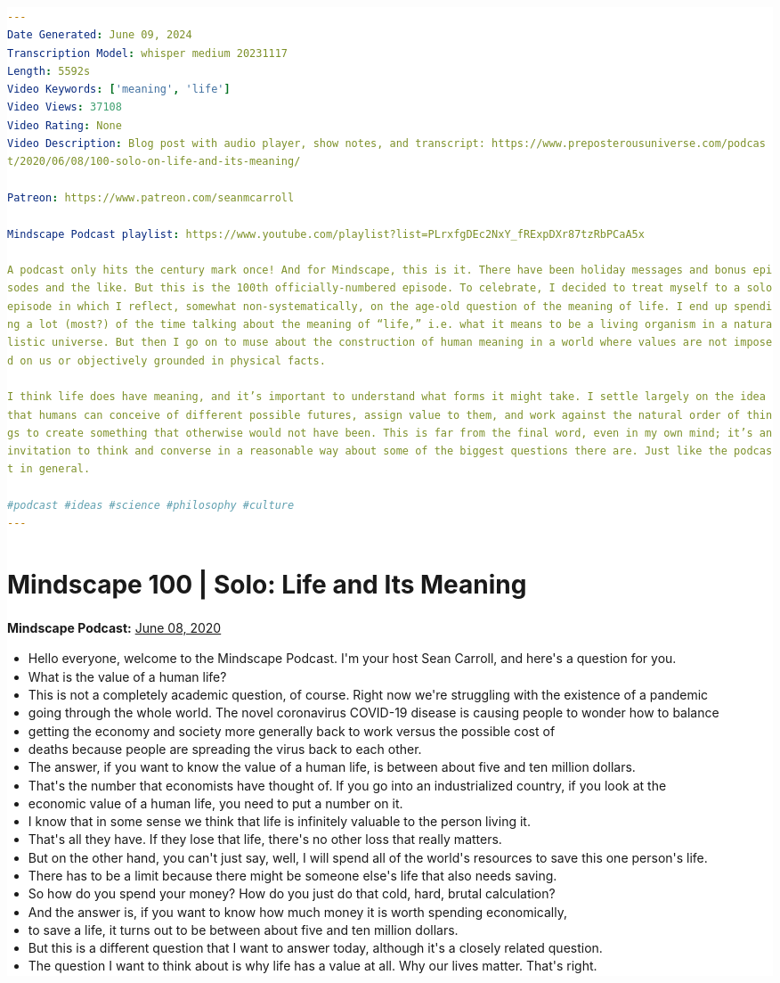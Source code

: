 ```yaml
---
Date Generated: June 09, 2024
Transcription Model: whisper medium 20231117
Length: 5592s
Video Keywords: ['meaning', 'life']
Video Views: 37108
Video Rating: None
Video Description: Blog post with audio player, show notes, and transcript: https://www.preposterousuniverse.com/podcast/2020/06/08/100-solo-on-life-and-its-meaning/

Patreon: https://www.patreon.com/seanmcarroll

Mindscape Podcast playlist: https://www.youtube.com/playlist?list=PLrxfgDEc2NxY_fRExpDXr87tzRbPCaA5x

A podcast only hits the century mark once! And for Mindscape, this is it. There have been holiday messages and bonus episodes and the like. But this is the 100th officially-numbered episode. To celebrate, I decided to treat myself to a solo episode in which I reflect, somewhat non-systematically, on the age-old question of the meaning of life. I end up spending a lot (most?) of the time talking about the meaning of “life,” i.e. what it means to be a living organism in a naturalistic universe. But then I go on to muse about the construction of human meaning in a world where values are not imposed on us or objectively grounded in physical facts.

I think life does have meaning, and it’s important to understand what forms it might take. I settle largely on the idea that humans can conceive of different possible futures, assign value to them, and work against the natural order of things to create something that otherwise would not have been. This is far from the final word, even in my own mind; it’s an invitation to think and converse in a reasonable way about some of the biggest questions there are. Just like the podcast in general.

#podcast #ideas #science #philosophy #culture
---
```


# Mindscape 100 | Solo: Life and Its Meaning
**Mindscape Podcast:** [June 08, 2020](https://www.youtube.com/watch?v=NiCXpyrXBEI)
*  Hello everyone, welcome to the Mindscape Podcast. I'm your host Sean Carroll, and here's a question for you.
*  What is the value of a human life?
*  This is not a completely academic question, of course. Right now we're struggling with the existence of a pandemic
*  going through the whole world. The novel coronavirus COVID-19 disease is causing people to wonder how to balance
*  getting the economy and society more generally back to work versus the possible cost of
*  deaths because people are spreading the virus back to each other.
*  The answer, if you want to know the value of a human life, is between about five and ten million dollars.
*  That's the number that economists have thought of. If you go into an industrialized country, if you look at the
*  economic value of a human life, you need to put a number on it.
*  I know that in some sense we think that life is infinitely valuable to the person living it.
*  That's all they have. If they lose that life, there's no other loss that really matters.
*  But on the other hand, you can't just say, well, I will spend all of the world's resources to save this one person's life.
*  There has to be a limit because there might be someone else's life that also needs saving.
*  So how do you spend your money? How do you just do that cold, hard, brutal calculation?
*  And the answer is, if you want to know how much money it is worth spending economically,
*  to save a life, it turns out to be between about five and ten million dollars.
*  But this is a different question that I want to answer today, although it's a closely related question.
*  The question I want to think about is why life has a value at all. Why our lives matter. That's right.